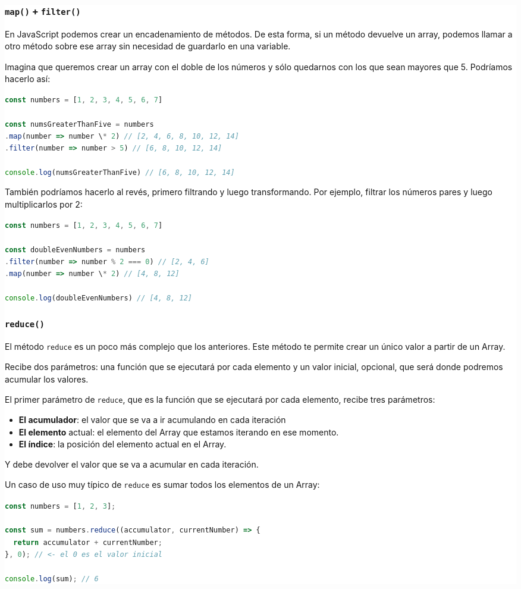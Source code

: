 ### `map()` + `filter()`

En JavaScript podemos crear un encadenamiento de métodos. De esta forma, si un método devuelve un array, podemos llamar a otro método sobre ese array sin necesidad de guardarlo en una variable.

Imagina que queremos crear un array con el doble de los números y sólo quedarnos con los que sean mayores que 5. Podríamos hacerlo así:

```js
const numbers = [1, 2, 3, 4, 5, 6, 7]

const numsGreaterThanFive = numbers
.map(number => number \* 2) // [2, 4, 6, 8, 10, 12, 14]
.filter(number => number > 5) // [6, 8, 10, 12, 14]

console.log(numsGreaterThanFive) // [6, 8, 10, 12, 14]
```

También podríamos hacerlo al revés, primero filtrando y luego transformando. Por ejemplo, filtrar los números pares y luego multiplicarlos por 2:

```js
const numbers = [1, 2, 3, 4, 5, 6, 7]

const doubleEvenNumbers = numbers
.filter(number => number % 2 === 0) // [2, 4, 6]
.map(number => number \* 2) // [4, 8, 12]

console.log(doubleEvenNumbers) // [4, 8, 12]
```

### `reduce()`

El método `reduce` es un poco más complejo que los anteriores. Este método te permite crear un único valor a partir de un Array.

Recibe dos parámetros: una función que se ejecutará por cada elemento y un valor inicial, opcional, que será donde podremos acumular los valores.

El primer parámetro de `reduce`, que es la función que se ejecutará por cada elemento, recibe tres parámetros:

- **El acumulador**: el valor que se va a ir acumulando en cada iteración
- **El elemento** actual: el elemento del Array que estamos iterando en ese momento.
- **El índice**: la posición del elemento actual en el Array.

Y debe devolver el valor que se va a acumular en cada iteración.

Un caso de uso muy típico de `reduce` es sumar todos los elementos de un Array:

```js
const numbers = [1, 2, 3];

const sum = numbers.reduce((accumulator, currentNumber) => {
  return accumulator + currentNumber;
}, 0); // <- el 0 es el valor inicial

console.log(sum); // 6
```

